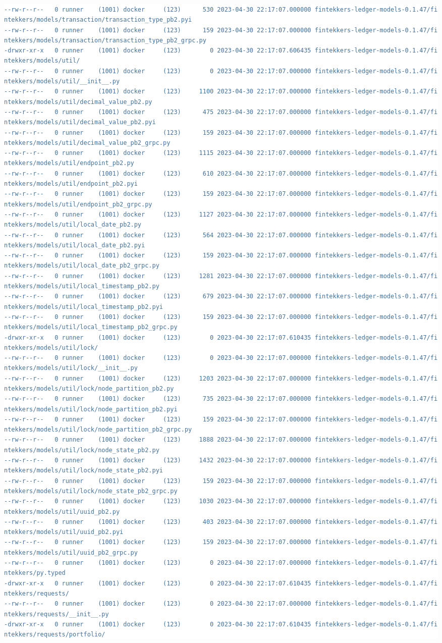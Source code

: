 ```diff
--rw-r--r--   0 runner    (1001) docker     (123)      530 2023-04-30 22:17:07.000000 fintekkers-ledger-models-0.1.47/fintekkers/models/transaction/transaction_type_pb2.pyi
--rw-r--r--   0 runner    (1001) docker     (123)      159 2023-04-30 22:17:07.000000 fintekkers-ledger-models-0.1.47/fintekkers/models/transaction/transaction_type_pb2_grpc.py
-drwxr-xr-x   0 runner    (1001) docker     (123)        0 2023-04-30 22:17:07.606435 fintekkers-ledger-models-0.1.47/fintekkers/models/util/
--rw-r--r--   0 runner    (1001) docker     (123)        0 2023-04-30 22:17:07.000000 fintekkers-ledger-models-0.1.47/fintekkers/models/util/__init__.py
--rw-r--r--   0 runner    (1001) docker     (123)     1100 2023-04-30 22:17:07.000000 fintekkers-ledger-models-0.1.47/fintekkers/models/util/decimal_value_pb2.py
--rw-r--r--   0 runner    (1001) docker     (123)      475 2023-04-30 22:17:07.000000 fintekkers-ledger-models-0.1.47/fintekkers/models/util/decimal_value_pb2.pyi
--rw-r--r--   0 runner    (1001) docker     (123)      159 2023-04-30 22:17:07.000000 fintekkers-ledger-models-0.1.47/fintekkers/models/util/decimal_value_pb2_grpc.py
--rw-r--r--   0 runner    (1001) docker     (123)     1115 2023-04-30 22:17:07.000000 fintekkers-ledger-models-0.1.47/fintekkers/models/util/endpoint_pb2.py
--rw-r--r--   0 runner    (1001) docker     (123)      610 2023-04-30 22:17:07.000000 fintekkers-ledger-models-0.1.47/fintekkers/models/util/endpoint_pb2.pyi
--rw-r--r--   0 runner    (1001) docker     (123)      159 2023-04-30 22:17:07.000000 fintekkers-ledger-models-0.1.47/fintekkers/models/util/endpoint_pb2_grpc.py
--rw-r--r--   0 runner    (1001) docker     (123)     1127 2023-04-30 22:17:07.000000 fintekkers-ledger-models-0.1.47/fintekkers/models/util/local_date_pb2.py
--rw-r--r--   0 runner    (1001) docker     (123)      564 2023-04-30 22:17:07.000000 fintekkers-ledger-models-0.1.47/fintekkers/models/util/local_date_pb2.pyi
--rw-r--r--   0 runner    (1001) docker     (123)      159 2023-04-30 22:17:07.000000 fintekkers-ledger-models-0.1.47/fintekkers/models/util/local_date_pb2_grpc.py
--rw-r--r--   0 runner    (1001) docker     (123)     1281 2023-04-30 22:17:07.000000 fintekkers-ledger-models-0.1.47/fintekkers/models/util/local_timestamp_pb2.py
--rw-r--r--   0 runner    (1001) docker     (123)      679 2023-04-30 22:17:07.000000 fintekkers-ledger-models-0.1.47/fintekkers/models/util/local_timestamp_pb2.pyi
--rw-r--r--   0 runner    (1001) docker     (123)      159 2023-04-30 22:17:07.000000 fintekkers-ledger-models-0.1.47/fintekkers/models/util/local_timestamp_pb2_grpc.py
-drwxr-xr-x   0 runner    (1001) docker     (123)        0 2023-04-30 22:17:07.610435 fintekkers-ledger-models-0.1.47/fintekkers/models/util/lock/
--rw-r--r--   0 runner    (1001) docker     (123)        0 2023-04-30 22:17:07.000000 fintekkers-ledger-models-0.1.47/fintekkers/models/util/lock/__init__.py
--rw-r--r--   0 runner    (1001) docker     (123)     1203 2023-04-30 22:17:07.000000 fintekkers-ledger-models-0.1.47/fintekkers/models/util/lock/node_partition_pb2.py
--rw-r--r--   0 runner    (1001) docker     (123)      735 2023-04-30 22:17:07.000000 fintekkers-ledger-models-0.1.47/fintekkers/models/util/lock/node_partition_pb2.pyi
--rw-r--r--   0 runner    (1001) docker     (123)      159 2023-04-30 22:17:07.000000 fintekkers-ledger-models-0.1.47/fintekkers/models/util/lock/node_partition_pb2_grpc.py
--rw-r--r--   0 runner    (1001) docker     (123)     1888 2023-04-30 22:17:07.000000 fintekkers-ledger-models-0.1.47/fintekkers/models/util/lock/node_state_pb2.py
--rw-r--r--   0 runner    (1001) docker     (123)     1432 2023-04-30 22:17:07.000000 fintekkers-ledger-models-0.1.47/fintekkers/models/util/lock/node_state_pb2.pyi
--rw-r--r--   0 runner    (1001) docker     (123)      159 2023-04-30 22:17:07.000000 fintekkers-ledger-models-0.1.47/fintekkers/models/util/lock/node_state_pb2_grpc.py
--rw-r--r--   0 runner    (1001) docker     (123)     1030 2023-04-30 22:17:07.000000 fintekkers-ledger-models-0.1.47/fintekkers/models/util/uuid_pb2.py
--rw-r--r--   0 runner    (1001) docker     (123)      403 2023-04-30 22:17:07.000000 fintekkers-ledger-models-0.1.47/fintekkers/models/util/uuid_pb2.pyi
--rw-r--r--   0 runner    (1001) docker     (123)      159 2023-04-30 22:17:07.000000 fintekkers-ledger-models-0.1.47/fintekkers/models/util/uuid_pb2_grpc.py
--rw-r--r--   0 runner    (1001) docker     (123)        0 2023-04-30 22:17:07.000000 fintekkers-ledger-models-0.1.47/fintekkers/py.typed
-drwxr-xr-x   0 runner    (1001) docker     (123)        0 2023-04-30 22:17:07.610435 fintekkers-ledger-models-0.1.47/fintekkers/requests/
--rw-r--r--   0 runner    (1001) docker     (123)        0 2023-04-30 22:17:07.000000 fintekkers-ledger-models-0.1.47/fintekkers/requests/__init__.py
-drwxr-xr-x   0 runner    (1001) docker     (123)        0 2023-04-30 22:17:07.610435 fintekkers-ledger-models-0.1.47/fintekkers/requests/portfolio/
```